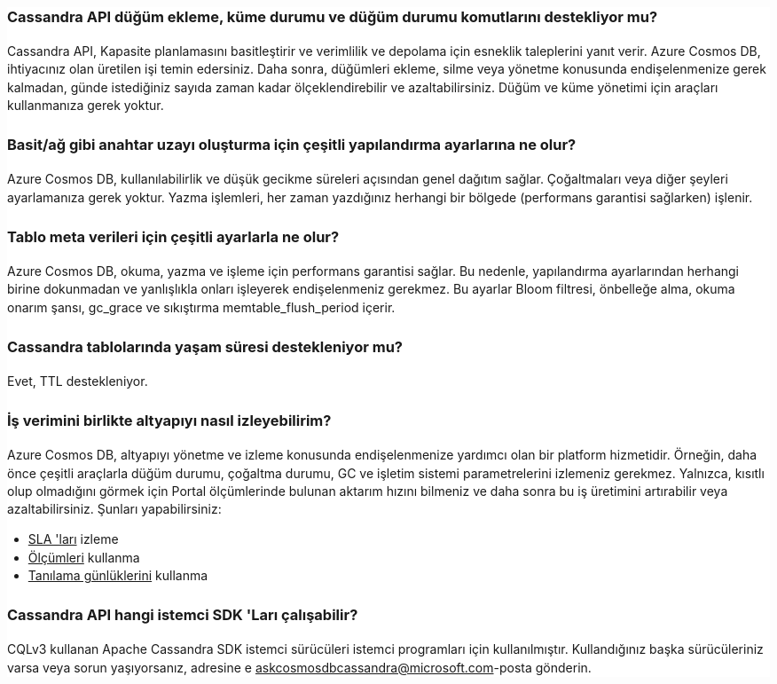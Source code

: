 ### <a name="will-the-cassandra-api-support-node-addition-cluster-status-and-node-status-commands"></a>Cassandra API düğüm ekleme, küme durumu ve düğüm durumu komutlarını destekliyor mu?

Cassandra API, Kapasite planlamasını basitleştirir ve verimlilik ve depolama için esneklik taleplerini yanıt verir. Azure Cosmos DB, ihtiyacınız olan üretilen işi temin edersiniz. Daha sonra, düğümleri ekleme, silme veya yönetme konusunda endişelenmenize gerek kalmadan, günde istediğiniz sayıda zaman kadar ölçeklendirebilir ve azaltabilirsiniz. Düğüm ve küme yönetimi için araçları kullanmanıza gerek yoktur.

### <a name="what-happens-with-various-configuration-settings-for-keyspace-creation-like-simplenetwork"></a>Basit/ağ gibi anahtar uzayı oluşturma için çeşitli yapılandırma ayarlarına ne olur?

Azure Cosmos DB, kullanılabilirlik ve düşük gecikme süreleri açısından genel dağıtım sağlar. Çoğaltmaları veya diğer şeyleri ayarlamanıza gerek yoktur. Yazma işlemleri, her zaman yazdığınız herhangi bir bölgede (performans garantisi sağlarken) işlenir.

### <a name="what-happens-with-various-settings-for-table-metadata"></a>Tablo meta verileri için çeşitli ayarlarla ne olur?

Azure Cosmos DB, okuma, yazma ve işleme için performans garantisi sağlar. Bu nedenle, yapılandırma ayarlarından herhangi birine dokunmadan ve yanlışlıkla onları işleyerek endişelenmeniz gerekmez. Bu ayarlar Bloom filtresi, önbelleğe alma, okuma onarım şansı, gc_grace ve sıkıştırma memtable_flush_period içerir.

### <a name="is-time-to-live-supported-for-cassandra-tables"></a>Cassandra tablolarında yaşam süresi destekleniyor mu?

Evet, TTL destekleniyor.

### <a name="how-can-i-monitor-infrastructure-along-with-throughput"></a>İş verimini birlikte altyapıyı nasıl izleyebilirim?

Azure Cosmos DB, altyapıyı yönetme ve izleme konusunda endişelenmenize yardımcı olan bir platform hizmetidir. Örneğin, daha önce çeşitli araçlarla düğüm durumu, çoğaltma durumu, GC ve işletim sistemi parametrelerini izlemeniz gerekmez. Yalnızca, kısıtlı olup olmadığını görmek için Portal ölçümlerinde bulunan aktarım hızını bilmeniz ve daha sonra bu iş üretimini artırabilir veya azaltabilirsiniz. Şunları yapabilirsiniz:

- [SLA 'ları](monitor-accounts.md) izleme
- [Ölçümleri](use-metrics.md) kullanma
- [Tanılama günlüklerini](logging.md) kullanma

### <a name="which-client-sdks-can-work-with-the-cassandra-api"></a>Cassandra API hangi istemci SDK 'Ları çalışabilir?

CQLv3 kullanan Apache Cassandra SDK istemci sürücüleri istemci programları için kullanılmıştır. Kullandığınız başka sürücüleriniz varsa veya sorun yaşıyorsanız, adresine e [askcosmosdbcassandra@microsoft.com](mailto:askcosmosdbcassandra@microsoft.com)-posta gönderin.
